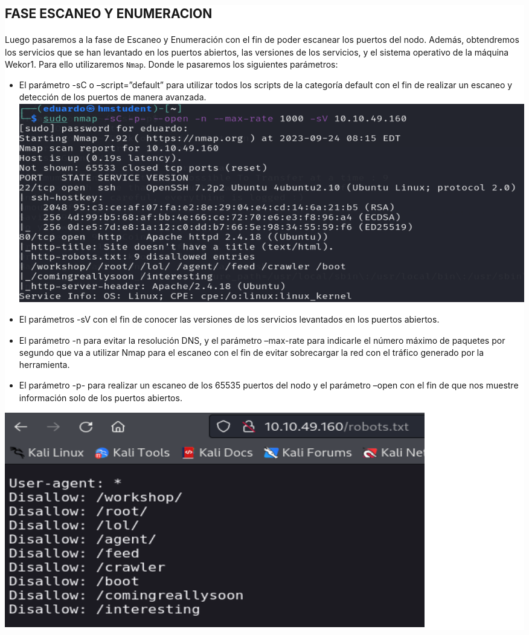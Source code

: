 ## FASE ESCANEO Y ENUMERACION

Luego pasaremos a la fase de Escaneo y Enumeración con el fin de poder escanear los puertos del nodo. Además, obtendremos los servicios que se han levantado en los puertos abiertos, las versiones de los servicios, y el sistema operativo de la máquina Wekor1. Para ello utilizaremos `Nmap`. Donde le pasaremos los siguientes parámetros:

- El parámetro -sC o –script=”default” para utilizar todos los scripts de la categoría default con el fin de realizar un escaneo y detección de los puertos de manera avanzada.
![](/assets/images/Weko/image006.png)

- El parámetros -sV con el fin de conocer las versiones de los servicios levantados en los puertos abiertos.
- El parámetro -n para evitar la resolución DNS, y el parámetro –max-rate para indicarle el número máximo de paquetes por segundo que va a utilizar Nmap para el escaneo con el fin de evitar sobrecargar la red con el tráfico generado por la herramienta.
- El parámetro -p- para realizar un escaneo de los 65535 puertos del nodo y el parámetro –open con el fin de que nos muestre información solo de los puertos abiertos.

![](/assets/images/Weko/image007.png)
